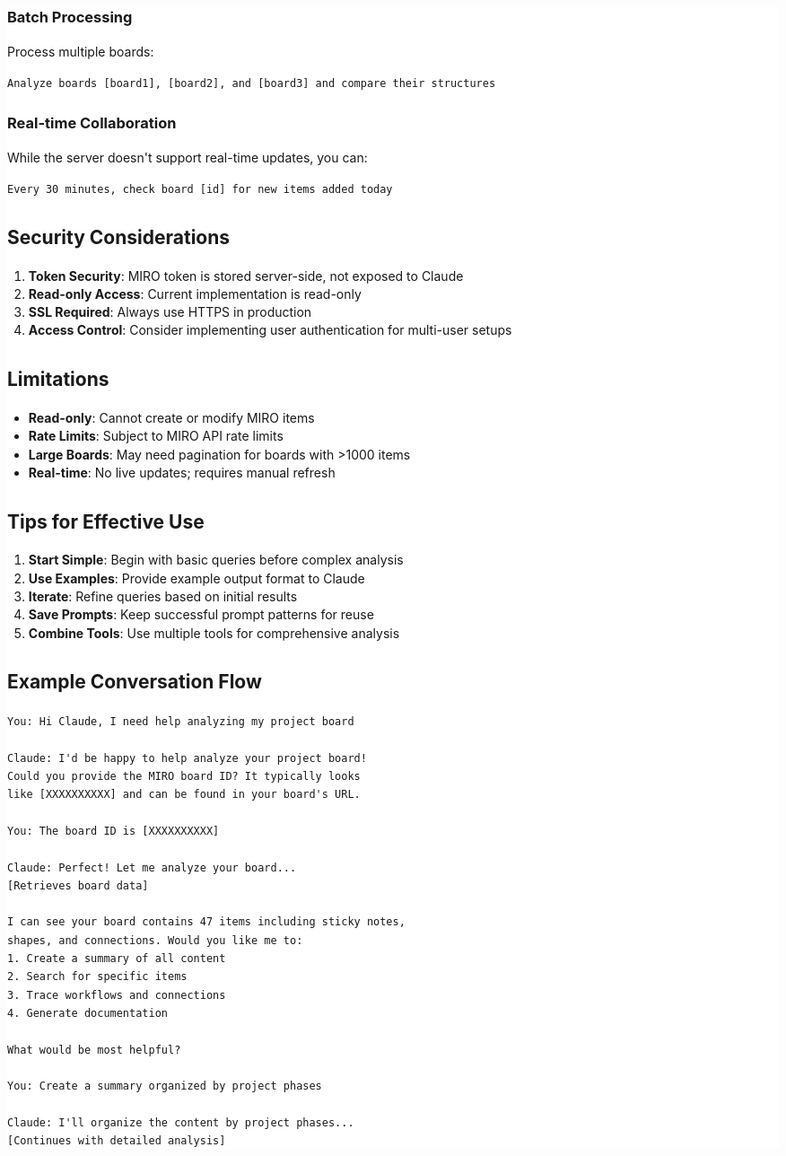 ### Batch Processing
Process multiple boards:
```
Analyze boards [board1], [board2], and [board3] and compare their structures
```

### Real-time Collaboration
While the server doesn't support real-time updates, you can:
```
Every 30 minutes, check board [id] for new items added today
```

## Security Considerations

1. **Token Security**: MIRO token is stored server-side, not exposed to Claude
2. **Read-only Access**: Current implementation is read-only
3. **SSL Required**: Always use HTTPS in production
4. **Access Control**: Consider implementing user authentication for multi-user setups

## Limitations

- **Read-only**: Cannot create or modify MIRO items
- **Rate Limits**: Subject to MIRO API rate limits
- **Large Boards**: May need pagination for boards with >1000 items
- **Real-time**: No live updates; requires manual refresh

## Tips for Effective Use

1. **Start Simple**: Begin with basic queries before complex analysis
2. **Use Examples**: Provide example output format to Claude
3. **Iterate**: Refine queries based on initial results
4. **Save Prompts**: Keep successful prompt patterns for reuse
5. **Combine Tools**: Use multiple tools for comprehensive analysis

## Example Conversation Flow

```
You: Hi Claude, I need help analyzing my project board

Claude: I'd be happy to help analyze your project board! 
Could you provide the MIRO board ID? It typically looks 
like [XXXXXXXXXX] and can be found in your board's URL.

You: The board ID is [XXXXXXXXXX]

Claude: Perfect! Let me analyze your board... 
[Retrieves board data]

I can see your board contains 47 items including sticky notes, 
shapes, and connections. Would you like me to:
1. Create a summary of all content
2. Search for specific items
3. Trace workflows and connections
4. Generate documentation

What would be most helpful?

You: Create a summary organized by project phases

Claude: I'll organize the content by project phases...
[Continues with detailed analysis]
```

